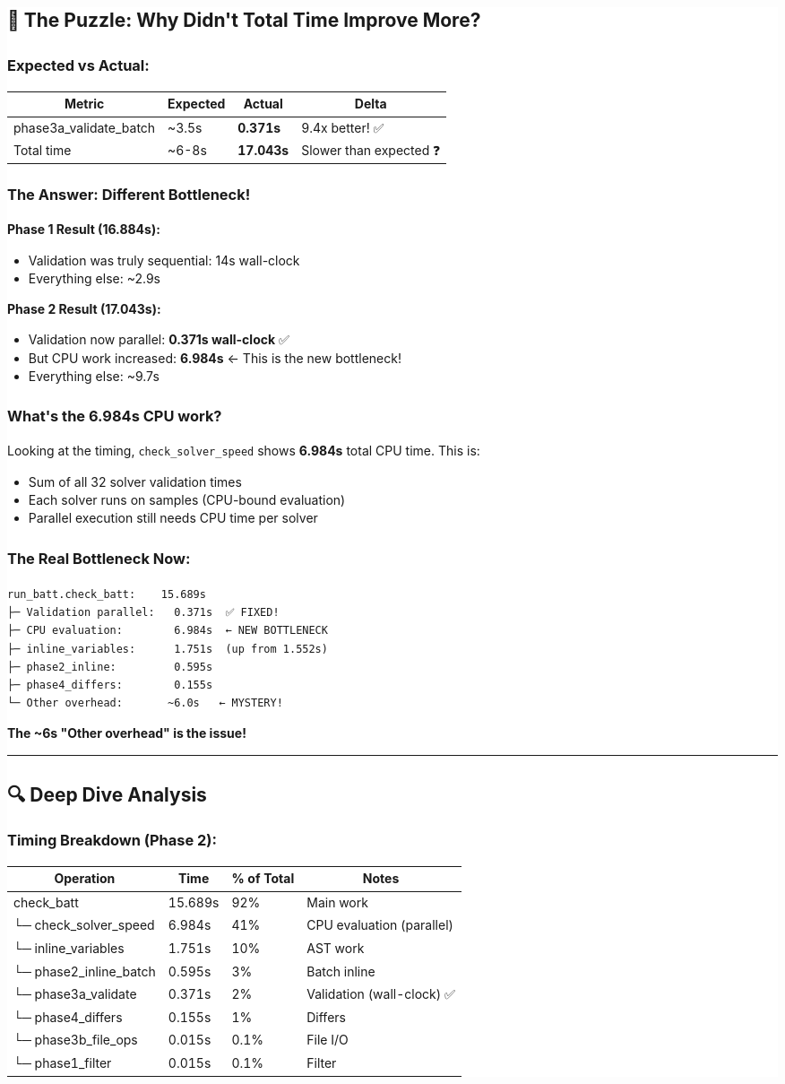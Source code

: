 
## 🤔 The Puzzle: Why Didn't Total Time Improve More?

### Expected vs Actual:

| Metric | Expected | Actual | Delta |
|--------|----------|--------|-------|
| phase3a_validate_batch | ~3.5s | **0.371s** | 9.4x better! ✅ |
| Total time | ~6-8s | **17.043s** | Slower than expected ❓ |

### The Answer: Different Bottleneck!

**Phase 1 Result (16.884s):**
- Validation was truly sequential: 14s wall-clock
- Everything else: ~2.9s

**Phase 2 Result (17.043s):**
- Validation now parallel: **0.371s wall-clock** ✅
- But CPU work increased: **6.984s** ← This is the new bottleneck!
- Everything else: ~9.7s

### What's the 6.984s CPU work?

Looking at the timing, `check_solver_speed` shows **6.984s** total CPU time. This is:
- Sum of all 32 solver validation times
- Each solver runs on samples (CPU-bound evaluation)
- Parallel execution still needs CPU time per solver

### The Real Bottleneck Now:

```
run_batt.check_batt:    15.689s
├─ Validation parallel:   0.371s  ✅ FIXED!
├─ CPU evaluation:        6.984s  ← NEW BOTTLENECK
├─ inline_variables:      1.751s  (up from 1.552s)
├─ phase2_inline:         0.595s
├─ phase4_differs:        0.155s
└─ Other overhead:       ~6.0s   ← MYSTERY!
```

**The ~6s "Other overhead" is the issue!**

---

## 🔍 Deep Dive Analysis

### Timing Breakdown (Phase 2):

| Operation | Time | % of Total | Notes |
|-----------|------|------------|-------|
| check_batt | 15.689s | 92% | Main work |
| └─ check_solver_speed | 6.984s | 41% | CPU evaluation (parallel) |
| └─ inline_variables | 1.751s | 10% | AST work |
| └─ phase2_inline_batch | 0.595s | 3% | Batch inline |
| └─ phase3a_validate | 0.371s | 2% | Validation (wall-clock) ✅ |
| └─ phase4_differs | 0.155s | 1% | Differs |
| └─ phase3b_file_ops | 0.015s | 0.1% | File I/O |
| └─ phase1_filter | 0.015s | 0.1% | Filter |